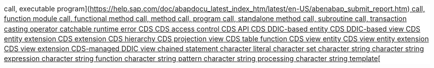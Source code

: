 call, executable program](https://help.sap.com/doc/abapdocu_latest_index_htm/latest/en-US/abenabap_submit_report.htm)[
call, function module](https://help.sap.com/doc/abapdocu_latest_index_htm/latest/en-US/abapcall_function.htm)[
call, functional method](https://help.sap.com/doc/abapdocu_latest_index_htm/latest/en-US/abapcall_method_functional.htm)[
call, method](https://help.sap.com/doc/abapdocu_latest_index_htm/latest/en-US/abenmethod_calls.htm)[
call, program](https://help.sap.com/doc/abapdocu_latest_index_htm/latest/en-US/abenabap_program_call.htm)[
call, standalone method](https://help.sap.com/doc/abapdocu_latest_index_htm/latest/en-US/abapcall_method_static_short.htm)[
call, subroutine](https://help.sap.com/doc/abapdocu_latest_index_htm/latest/en-US/abapperform.htm)[
call, transaction](https://help.sap.com/doc/abapdocu_latest_index_htm/latest/en-US/abenabap_call_transaction.htm)[
casting operator](https://help.sap.com/doc/abapdocu_latest_index_htm/latest/en-US/abenconstructor_expression_cast.htm)[
catchable runtime error](https://help.sap.com/doc/abapdocu_latest_index_htm/latest/en-US/abensystem-exceptions.htm)[
CDS](https://help.sap.com/doc/abapdocu_latest_index_htm/latest/en-US/abencds.htm)[
CDS access control](https://help.sap.com/doc/abapdocu_latest_index_htm/latest/en-US/abencds_access_control.htm)[
CDS API](https://help.sap.com/doc/abapdocu_latest_index_htm/latest/en-US/abencds_read_api.htm)[
CDS DDIC-based entity](https://help.sap.com/doc/abapdocu_latest_index_htm/latest/en-US/abencds_ddic_entity.htm)[
CDS DDIC-based view](https://help.sap.com/doc/abapdocu_latest_index_htm/latest/en-US/abencds_v1_views.htm)[
CDS entity extension](https://help.sap.com/doc/abapdocu_latest_index_htm/latest/en-US/abencds_view_extension.htm)[
CDS extension](https://help.sap.com/doc/abapdocu_latest_index_htm/latest/en-US/abencds_view_extension.htm)[
CDS hierarchy](https://help.sap.com/doc/abapdocu_latest_index_htm/latest/en-US/abencds_hierarchies.htm)[
CDS projection view](https://help.sap.com/doc/abapdocu_latest_index_htm/latest/en-US/abencds_proj_views.htm)[
CDS table function](https://help.sap.com/doc/abapdocu_latest_index_htm/latest/en-US/abencds_table_functions.htm)[
CDS view entity](https://help.sap.com/doc/abapdocu_latest_index_htm/latest/en-US/abencds_v2_views.htm)[
CDS view entity extension](https://help.sap.com/doc/abapdocu_latest_index_htm/latest/en-US/abencds_view_extension.htm)[
CDS view extension](https://help.sap.com/doc/abapdocu_latest_index_htm/latest/en-US/abencds_view_extension.htm)[
CDS-managed DDIC view](https://help.sap.com/doc/abapdocu_latest_index_htm/latest/en-US/abencds_database_view.htm)[
chained statement](https://help.sap.com/doc/abapdocu_latest_index_htm/latest/en-US/abenchained_statements.htm)[
character literal](https://help.sap.com/doc/abapdocu_latest_index_htm/latest/en-US/abenuntyped_character_literals.htm)[
character set](https://help.sap.com/doc/abapdocu_latest_index_htm/latest/en-US/abencharacter_sets.htm)[
character string](https://help.sap.com/doc/abapdocu_latest_index_htm/latest/en-US/abenstring_processing_strings.htm)[
character string expression](https://help.sap.com/doc/abapdocu_latest_index_htm/latest/en-US/abapcompute_string.htm)[
character string function](https://help.sap.com/doc/abapdocu_latest_index_htm/latest/en-US/abenstring_functions.htm)[
character string pattern](https://help.sap.com/doc/abapdocu_latest_index_htm/latest/en-US/abenregex_posix_syntax_operators.htm)[
character string processing](https://help.sap.com/doc/abapdocu_latest_index_htm/latest/en-US/abenabap_data_string.htm)[
character string template](https://help.sap.com/doc/abapdocu_latest_index_htm/latest/en-US/abenstring_templates.htm)[
